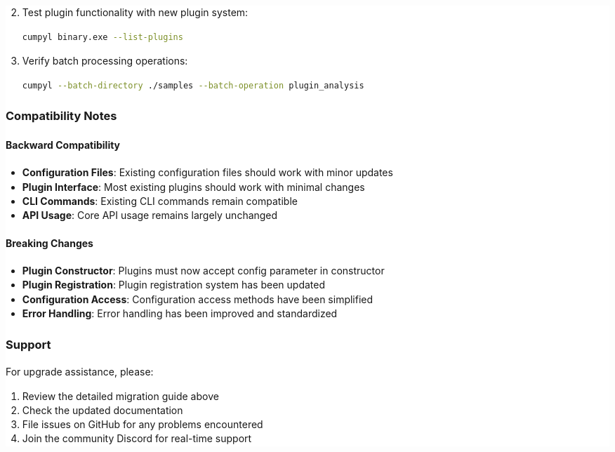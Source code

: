 2. Test plugin functionality with new plugin system:
   ```bash
   cumpyl binary.exe --list-plugins
   ```

3. Verify batch processing operations:
   ```bash
   cumpyl --batch-directory ./samples --batch-operation plugin_analysis
   ```

### Compatibility Notes

#### Backward Compatibility
- **Configuration Files**: Existing configuration files should work with minor updates
- **Plugin Interface**: Most existing plugins should work with minimal changes
- **CLI Commands**: Existing CLI commands remain compatible
- **API Usage**: Core API usage remains largely unchanged

#### Breaking Changes
- **Plugin Constructor**: Plugins must now accept config parameter in constructor
- **Plugin Registration**: Plugin registration system has been updated
- **Configuration Access**: Configuration access methods have been simplified
- **Error Handling**: Error handling has been improved and standardized

### Support

For upgrade assistance, please:
1. Review the detailed migration guide above
2. Check the updated documentation
3. File issues on GitHub for any problems encountered
4. Join the community Discord for real-time support